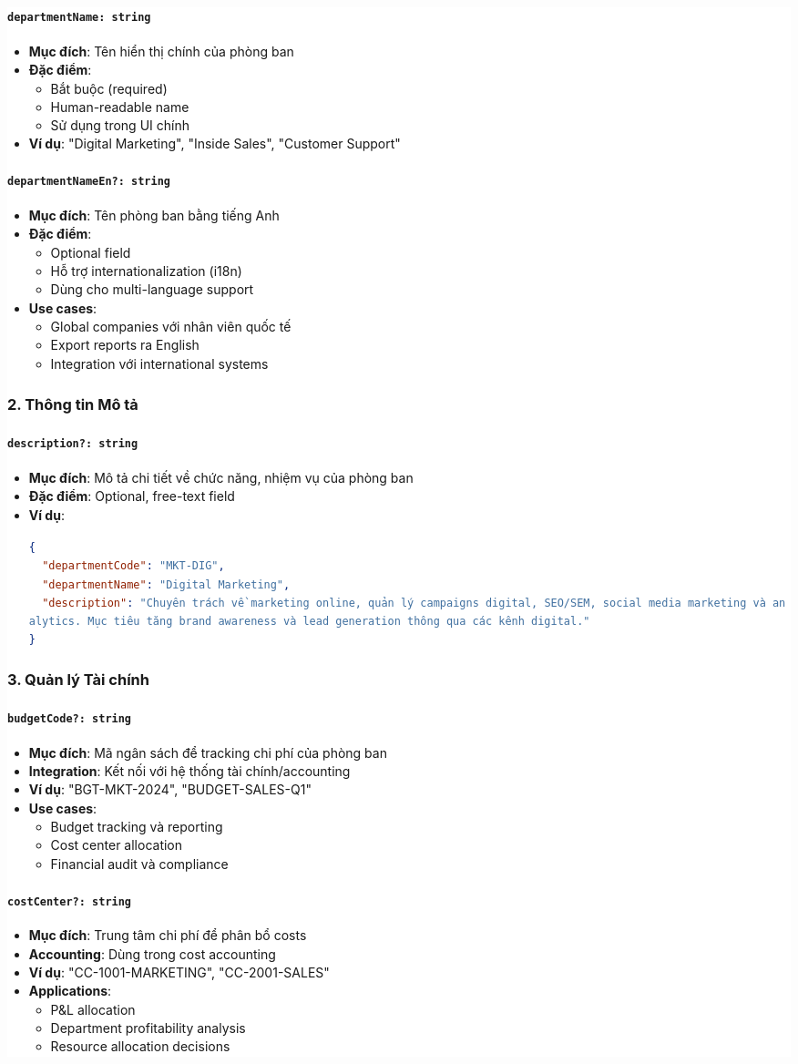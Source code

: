 #### `departmentName: string`
- **Mục đích**: Tên hiển thị chính của phòng ban
- **Đặc điểm**:
  - Bắt buộc (required) 
  - Human-readable name
  - Sử dụng trong UI chính
- **Ví dụ**: "Digital Marketing", "Inside Sales", "Customer Support"

#### `departmentNameEn?: string`
- **Mục đích**: Tên phòng ban bằng tiếng Anh
- **Đặc điểm**: 
  - Optional field
  - Hỗ trợ internationalization (i18n)
  - Dùng cho multi-language support
- **Use cases**:
  - Global companies với nhân viên quốc tế
  - Export reports ra English
  - Integration với international systems

### 2. Thông tin Mô tả

#### `description?: string`
- **Mục đích**: Mô tả chi tiết về chức năng, nhiệm vụ của phòng ban
- **Đặc điểm**: Optional, free-text field
- **Ví dụ**:
  ```json
  {
    "departmentCode": "MKT-DIG",
    "departmentName": "Digital Marketing",
    "description": "Chuyên trách về marketing online, quản lý campaigns digital, SEO/SEM, social media marketing và analytics. Mục tiêu tăng brand awareness và lead generation thông qua các kênh digital."
  }
  ```

### 3. Quản lý Tài chính

#### `budgetCode?: string`
- **Mục đích**: Mã ngân sách để tracking chi phí của phòng ban
- **Integration**: Kết nối với hệ thống tài chính/accounting
- **Ví dụ**: "BGT-MKT-2024", "BUDGET-SALES-Q1"
- **Use cases**:
  - Budget tracking và reporting
  - Cost center allocation
  - Financial audit và compliance

#### `costCenter?: string`  
- **Mục đích**: Trung tâm chi phí để phân bổ costs
- **Accounting**: Dùng trong cost accounting
- **Ví dụ**: "CC-1001-MARKETING", "CC-2001-SALES"
- **Applications**:
  - P&L allocation
  - Department profitability analysis
  - Resource allocation decisions
